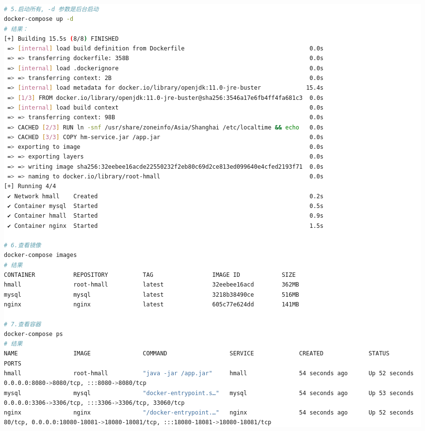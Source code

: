 ```Bash
# 5.启动所有, -d 参数是后台启动
docker-compose up -d
# 结果：
[+] Building 15.5s (8/8) FINISHED
 => [internal] load build definition from Dockerfile                                    0.0s
 => => transferring dockerfile: 358B                                                    0.0s
 => [internal] load .dockerignore                                                       0.0s
 => => transferring context: 2B                                                         0.0s
 => [internal] load metadata for docker.io/library/openjdk:11.0-jre-buster             15.4s
 => [1/3] FROM docker.io/library/openjdk:11.0-jre-buster@sha256:3546a17e6fb4ff4fa681c3  0.0s
 => [internal] load build context                                                       0.0s
 => => transferring context: 98B                                                        0.0s
 => CACHED [2/3] RUN ln -snf /usr/share/zoneinfo/Asia/Shanghai /etc/localtime && echo   0.0s
 => CACHED [3/3] COPY hm-service.jar /app.jar                                           0.0s
 => exporting to image                                                                  0.0s
 => => exporting layers                                                                 0.0s
 => => writing image sha256:32eebee16acde22550232f2eb80c69d2ce813ed099640e4cfed2193f71  0.0s
 => => naming to docker.io/library/root-hmall                                           0.0s
[+] Running 4/4
 ✔ Network hmall    Created                                                             0.2s
 ✔ Container mysql  Started                                                             0.5s
 ✔ Container hmall  Started                                                             0.9s
 ✔ Container nginx  Started                                                             1.5s

# 6.查看镜像
docker-compose images
# 结果
CONTAINER           REPOSITORY          TAG                 IMAGE ID            SIZE
hmall               root-hmall          latest              32eebee16acd        362MB
mysql               mysql               latest              3218b38490ce        516MB
nginx               nginx               latest              605c77e624dd        141MB

# 7.查看容器
docker-compose ps
# 结果
NAME                IMAGE               COMMAND                  SERVICE             CREATED             STATUS              PORTS
hmall               root-hmall          "java -jar /app.jar"     hmall               54 seconds ago      Up 52 seconds       0.0.0.0:8080->8080/tcp, :::8080->8080/tcp
mysql               mysql               "docker-entrypoint.s…"   mysql               54 seconds ago      Up 53 seconds       0.0.0.0:3306->3306/tcp, :::3306->3306/tcp, 33060/tcp
nginx               nginx               "/docker-entrypoint.…"   nginx               54 seconds ago      Up 52 seconds       80/tcp, 0.0.0.0:18080-18081->18080-18081/tcp, :::18080-18081->18080-18081/tcp
```